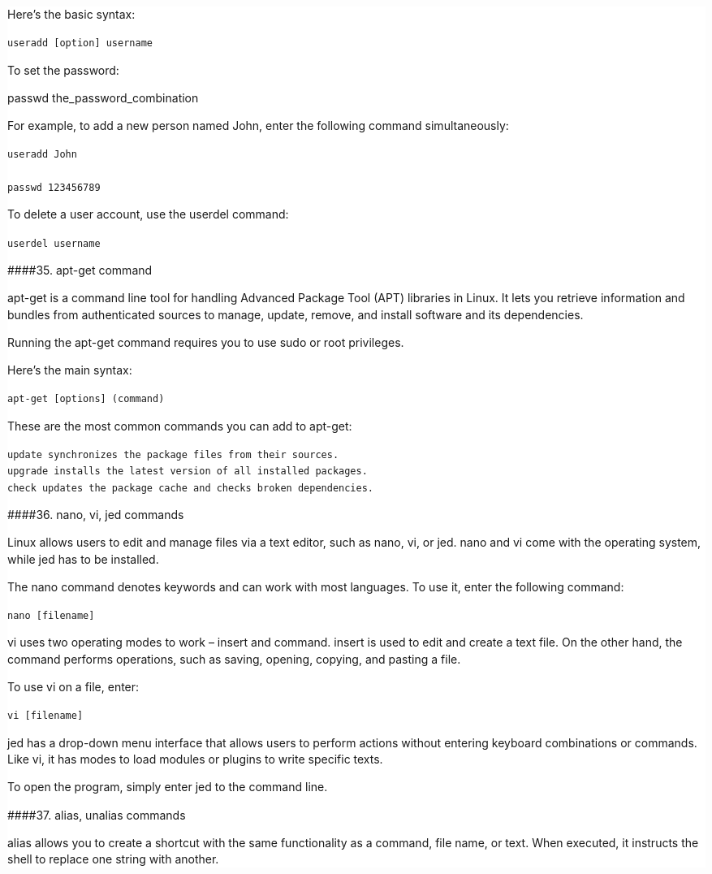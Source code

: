 Here’s the basic syntax:

	useradd [option] username

To set the password:

passwd the_password_combination

For example, to add a new person named John, enter the following command simultaneously:

	useradd John

	passwd 123456789

To delete a user account, use the userdel command:

	userdel username

####35. apt-get command

apt-get is a command line tool for handling Advanced Package Tool (APT) libraries in Linux. It lets you retrieve information and bundles from authenticated sources to manage, update, remove, and install software and its dependencies.

Running the apt-get command requires you to use sudo or root privileges.

Here’s the main syntax:

	apt-get [options] (command)

These are the most common commands you can add to apt-get:

    update synchronizes the package files from their sources.
    upgrade installs the latest version of all installed packages.
    check updates the package cache and checks broken dependencies.

####36. nano, vi, jed commands

Linux allows users to edit and manage files via a text editor, such as nano, vi, or jed. nano and vi come with the operating system, while jed has to be installed.

The nano command denotes keywords and can work with most languages. To use it, enter the following command:

	nano [filename]

vi uses two operating modes to work – insert and command. insert is used to edit and create a text file. On the other hand, the command performs operations, such as saving, opening, copying, and pasting a file.

To use vi on a file, enter:

	vi [filename]

jed has a drop-down menu interface that allows users to perform actions without entering keyboard combinations or commands. Like vi, it has modes to load modules or plugins to write specific texts.

To open the program, simply enter jed to the command line.

####37. alias, unalias commands

alias allows you to create a shortcut with the same functionality as a command, file name, or text. When executed, it instructs the shell to replace one string with another.
